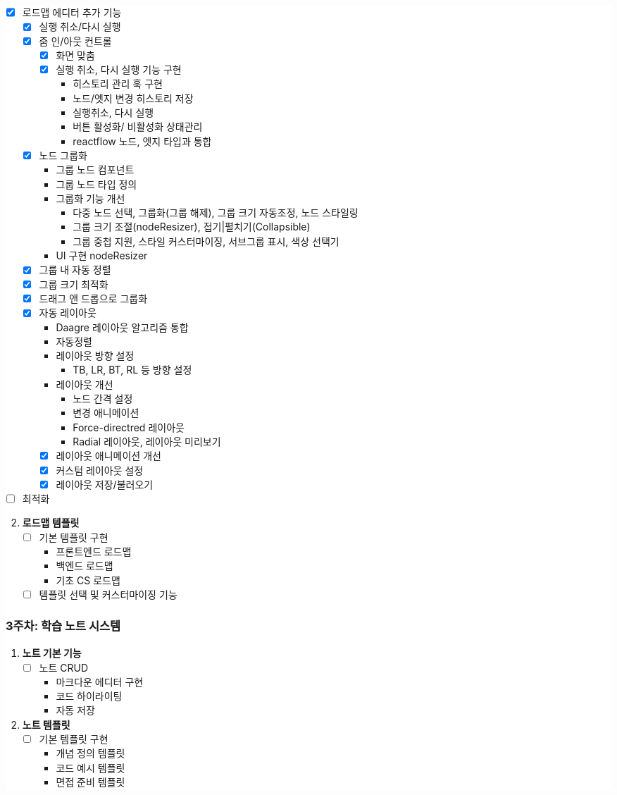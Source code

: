    - [x] 로드맵 에디터 추가 기능
     - [x] 실행 취소/다시 실행
     - [x] 줌 인/아웃 컨트롤
       - [x] 화면 맞춤
       - [x] 실행 취소, 다시 실행 기능 구현
         - 히스토리 관리 훅 구현
         - 노드/엣지 변경 히스토리 저장
         - 실행취소, 다시 실행
         - 버튼 활성화/ 비활성화 상태관리
         - reactflow 노드, 엣지 타입과 통합
     - [x] 노드 그룹화
       - 그룹 노드 컴포넌트
       - 그룹 노드 타입 정의
       - 그룹화 기능 개선
         - 다중 노드 선택, 그룹화(그룹 해제), 그룹 크기 자동조정, 노드 스타일링
         - 그룹 크기 조절(nodeResizer), 접기|펼치기(Collapsible)
         - 그룹 중첩 지원, 스타일 커스터마이징, 서브그룹 표시, 색상 선택기
       - UI 구현 nodeResizer
      - [x] 그룹 내 자동 정렬
      - [x] 그룹 크기 최적화
      - [x] 드래그 앤 드롭으로 그룹화
     - [x] 자동 레이아웃
       - Daagre 레이아웃 알고리즘 통합
       - 자동정렬
       - 레이아웃 방향 설정
         -  TB, LR, BT, RL 등 방향 설정
       - 레이아웃 개선
         - 노드 간격 설정
         - 변경 애니메이션 
         - Force-directred 레이아웃
         - Radial 레이아웃, 레이아웃 미리보기
       - [x] 레이아웃 애니메이션 개선
       - [x] 커스텀 레이아웃 설정
       - [x] 레이아웃 저장/불러오기
   
   - [ ] 최적화
   
2. **로드맵 템플릿**
   - [ ] 기본 템플릿 구현
     - 프론트엔드 로드맵
     - 백엔드 로드맵
     - 기초 CS 로드맵
   - [ ] 템플릿 선택 및 커스터마이징 기능

### 3주차: 학습 노트 시스템
1. **노트 기본 기능**
   - [ ] 노트 CRUD
     - 마크다운 에디터 구현
     - 코드 하이라이팅
     - 자동 저장
   
2. **노트 템플릿**
   - [ ] 기본 템플릿 구현
     - 개념 정의 템플릿
     - 코드 예시 템플릿
     - 면접 준비 템플릿
   